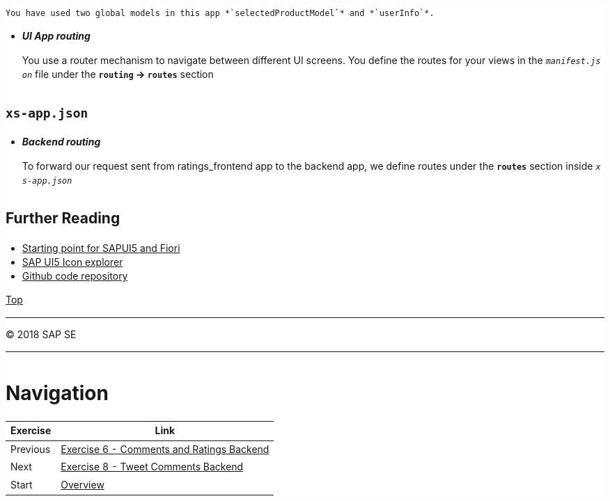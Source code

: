     You have used two global models in this app *`selectedProductModel`* and *`userInfo`*.

* ***UI App routing***

    You use a router mechanism to navigate between different UI screens. You define the routes for your views in the *`manifest.json`* file under the **`routing` &rarr; `routes`** section


## `xs-app.json`

* ***Backend routing***

    To forward our request sent from ratings_frontend app to the backend app, we define routes under the **`routes`** section inside *`xs-app.json`*


## Further Reading
* [Starting point for SAPUI5 and Fiori](https://sapui5.hana.ondemand.com/)
* [SAP UI5 Icon explorer](https://sapui5.hana.ondemand.com/test-resources/sap/m/demokit/iconExplorer/webapp/index.html#)
* [Github code repository](https://github.com/SAP/cloud-cf-furnitureshop-product-ratings)

[Top](#Top)


<hr>
© 2018 SAP SE
<hr>


# Navigation

| Exercise | Link |
|---|---|
| Previous | [Exercise 6 - Comments and Ratings Backend](../Exercise-06-Comments-and-Ratings-Backend)
| Next | [Exercise 8 - Tweet Comments Backend](../Exercise-08-Tweet-Comments-Backend)
| Start | [Overview](../README.md)
